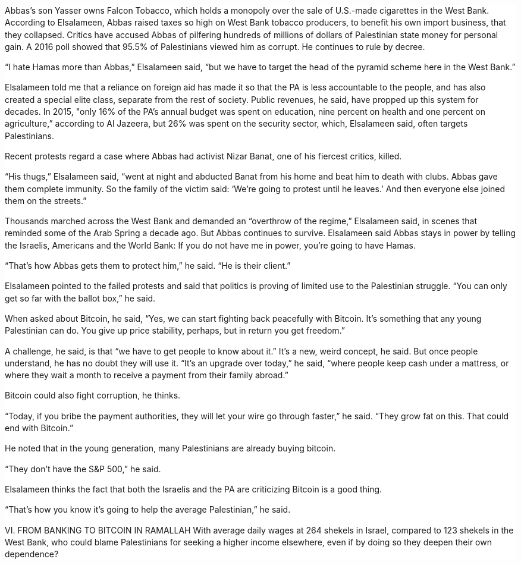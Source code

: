 Abbas’s son Yasser owns Falcon Tobacco, which holds a monopoly over the sale of U.S.-made cigarettes in the West Bank. According to Elsalameen, Abbas raised taxes so high on West Bank tobacco producers, to benefit his own import business, that they collapsed. Critics have accused Abbas of pilfering hundreds of millions of dollars of Palestinian state money for personal gain. A 2016 poll showed that 95.5% of Palestinians viewed him as corrupt. He continues to rule by decree.

“I hate Hamas more than Abbas,” Elsalameen said, “but we have to target the head of the pyramid scheme here in the West Bank.”

Elsalameen told me that a reliance on foreign aid has made it so that the PA is less accountable to the people, and has also created a special elite class, separate from the rest of society. Public revenues, he said, have propped up this system for decades. In 2015, "only 16% of the PA’s annual budget was spent on education, nine percent on health and one percent on agriculture,” according to Al Jazeera, but 26% was spent on the security sector, which, Elsalameen said, often targets Palestinians.

Recent protests regard a case where Abbas had activist Nizar Banat, one of his fiercest critics, killed.

“His thugs,” Elsalameen said, “went at night and abducted Banat from his home and beat him to death with clubs. Abbas gave them complete immunity. So the family of the victim said: ‘We’re going to protest until he leaves.’ And then everyone else joined them on the streets.”

Thousands marched across the West Bank and demanded an “overthrow of the regime,” Elsalameen said, in scenes that reminded some of the Arab Spring a decade ago. But Abbas continues to survive. Elsalameen said Abbas stays in power by telling the Israelis, Americans and the World Bank: If you do not have me in power, you’re going to have Hamas.

“That’s how Abbas gets them to protect him,” he said. “He is their client.”

Elsalameen pointed to the failed protests and said that politics is proving of limited use to the Palestinian struggle. “You can only get so far with the ballot box,” he said.

When asked about Bitcoin, he said, “Yes, we can start fighting back peacefully with Bitcoin. It’s something that any young Palestinian can do. You give up price stability, perhaps, but in return you get freedom.”

A challenge, he said, is that “we have to get people to know about it.” It’s a new, weird concept, he said. But once people understand, he has no doubt they will use it. “It’s an upgrade over today,” he said, “where people keep cash under a mattress, or where they wait a month to receive a payment from their family abroad.”

Bitcoin could also fight corruption, he thinks.

“Today, if you bribe the payment authorities, they will let your wire go through faster,” he said. “They grow fat on this. That could end with Bitcoin.”

He noted that in the young generation, many Palestinians are already buying bitcoin.

“They don’t have the S&P 500,” he said.

Elsalameen thinks the fact that both the Israelis and the PA are criticizing Bitcoin is a good thing.

“That’s how you know it’s going to help the average Palestinian,” he said.

VI. FROM BANKING TO BITCOIN IN RAMALLAH
With average daily wages at 264 shekels in Israel, compared to 123 shekels in the West Bank, who could blame Palestinians for seeking a higher income elsewhere, even if by doing so they deepen their own dependence?
